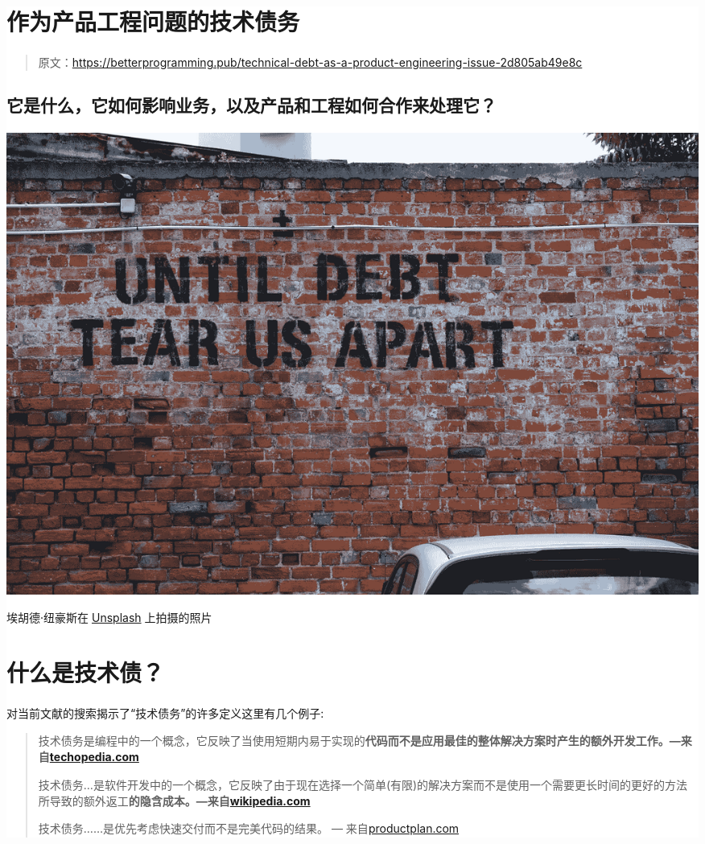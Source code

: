 # 作为产品工程问题的技术债务

> 原文：<https://betterprogramming.pub/technical-debt-as-a-product-engineering-issue-2d805ab49e8c>

## 它是什么，它如何影响业务，以及产品和工程如何合作来处理它？

![](img/25a9b736a4ca1f6e963962d44eea205e.png)

埃胡德·纽豪斯在 [Unsplash](https://unsplash.com/?utm_source=unsplash&utm_medium=referral&utm_content=creditCopyText) 上拍摄的照片

# 什么是技术债？

对当前文献的搜索揭示了“技术债务”的许多定义这里有几个例子:

> 技术债务是编程中的一个概念，它反映了当使用短期内易于实现的**代码而不是应用最佳的整体解决方案时产生的额外开发工作。—来自[techopedia.com](http://techopedia.com/)**
> 
> 技术债务…是软件开发中的一个概念，它反映了由于现在选择一个简单(有限)的解决方案而不是使用一个需要更长时间的更好的方法所导致的额外返工**的隐含成本。—来自[wikipedia.com](http://wikipedia.com/)**
> 
> 技术债务……是优先考虑快速交付而不是完美代码的结果。 — 来自[productplan.com](http://productplan.com/)
